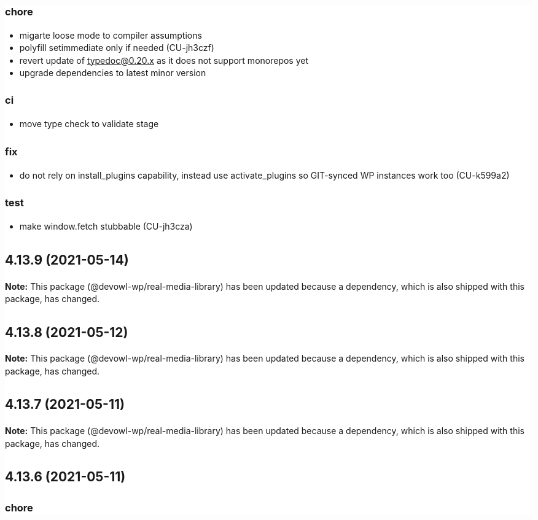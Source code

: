 ### chore

* migarte loose mode to compiler assumptions
* polyfill setimmediate only if needed (CU-jh3czf)
* revert update of typedoc@0.20.x as it does not support monorepos yet
* upgrade dependencies to latest minor version


### ci

* move type check to validate stage


### fix

* do not rely on install_plugins capability, instead use activate_plugins so GIT-synced WP instances work too (CU-k599a2)


### test

* make window.fetch stubbable (CU-jh3cza)





## 4.13.9 (2021-05-14)

**Note:** This package (@devowl-wp/real-media-library) has been updated because a dependency, which is also shipped with this package, has changed.





## 4.13.8 (2021-05-12)

**Note:** This package (@devowl-wp/real-media-library) has been updated because a dependency, which is also shipped with this package, has changed.





## 4.13.7 (2021-05-11)

**Note:** This package (@devowl-wp/real-media-library) has been updated because a dependency, which is also shipped with this package, has changed.





## 4.13.6 (2021-05-11)


### chore
